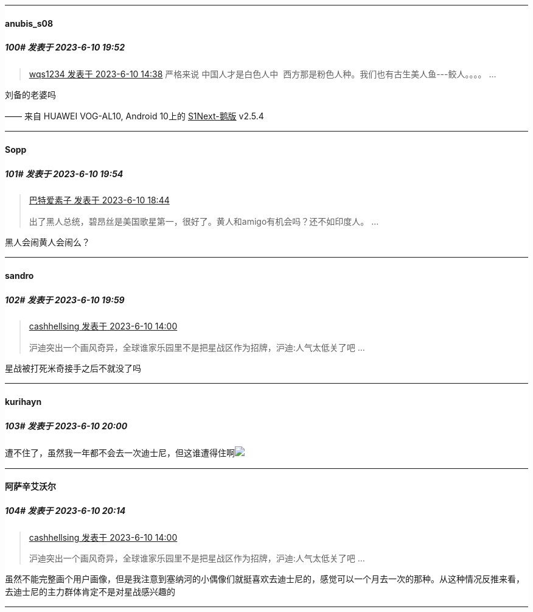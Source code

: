 *****

####  anubis_s08  
##### 100#       发表于 2023-6-10 19:52

<blockquote><a href="httphttps://bbs.saraba1st.com/2b/forum.php?mod=redirect&amp;goto=findpost&amp;pid=61217073&amp;ptid=2139345" target="_blank">wqs1234 发表于 2023-6-10 14:38</a>
严格来说 中国人才是白色人中  西方那是粉色人种。我们也有古生美人鱼---鲛人。。。。 ...</blockquote>
刘备的老婆吗

—— 来自 HUAWEI VOG-AL10, Android 10上的 [S1Next-鹅版](https://github.com/ykrank/S1-Next/releases) v2.5.4

*****

####  Sopp  
##### 101#       发表于 2023-6-10 19:54

<blockquote><a href="httphttps://bbs.saraba1st.com/2b/forum.php?mod=redirect&amp;goto=findpost&amp;pid=61219729&amp;ptid=2139345" target="_blank">巴特爱素子 发表于 2023-6-10 18:44</a>

出了黑人总统，碧昂丝是美国歌星第一，很好了。黄人和amigo有机会吗？还不如印度人。 ...</blockquote>
黑人会闹黄人会闹么？


*****

####  sandro  
##### 102#       发表于 2023-6-10 19:59

<blockquote><a href="httphttps://bbs.saraba1st.com/2b/forum.php?mod=redirect&amp;goto=findpost&amp;pid=61216688&amp;ptid=2139345" target="_blank">cashhellsing 发表于 2023-6-10 14:00</a>

沪迪突出一个画风奇异，全球谁家乐园里不是把星战区作为招牌，沪迪:人气太低关了吧 ...</blockquote>
星战被打死米奇接手之后不就没了吗

*****

####  kurihayn  
##### 103#       发表于 2023-6-10 20:00

遭不住了，虽然我一年都不会去一次迪士尼，但这谁遭得住啊<img src="https://static.saraba1st.com/image/smiley/face2017/014.png" referrerpolicy="no-referrer">


*****

####  阿萨辛艾沃尔  
##### 104#       发表于 2023-6-10 20:14

<blockquote><a href="httphttps://bbs.saraba1st.com/2b/forum.php?mod=redirect&amp;goto=findpost&amp;pid=61216688&amp;ptid=2139345" target="_blank">cashhellsing 发表于 2023-6-10 14:00</a>

沪迪突出一个画风奇异，全球谁家乐园里不是把星战区作为招牌，沪迪:人气太低关了吧 ...</blockquote>
虽然不能完整画个用户画像，但是我注意到塞纳河的小偶像们就挺喜欢去迪士尼的，感觉可以一个月去一次的那种。从这种情况反推来看，去迪士尼的主力群体肯定不是对星战感兴趣的

*****
